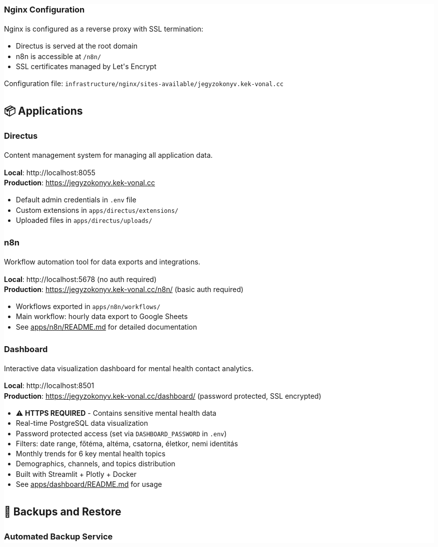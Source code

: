 ### Nginx Configuration

Nginx is configured as a reverse proxy with SSL termination:
- Directus is served at the root domain
- n8n is accessible at `/n8n/`
- SSL certificates managed by Let's Encrypt

Configuration file: `infrastructure/nginx/sites-available/jegyzokonyv.kek-vonal.cc`

## 📦 Applications

### Directus

Content management system for managing all application data.

**Local**: http://localhost:8055  
**Production**: https://jegyzokonyv.kek-vonal.cc

- Default admin credentials in `.env` file
- Custom extensions in `apps/directus/extensions/`
- Uploaded files in `apps/directus/uploads/`

### n8n

Workflow automation tool for data exports and integrations.

**Local**: http://localhost:5678 (no auth required)  
**Production**: https://jegyzokonyv.kek-vonal.cc/n8n/ (basic auth required)

- Workflows exported in `apps/n8n/workflows/`
- Main workflow: hourly data export to Google Sheets
- See [apps/n8n/README.md](apps/n8n/README.md) for detailed documentation

### Dashboard

Interactive data visualization dashboard for mental health contact analytics.

**Local**: http://localhost:8501  
**Production**: https://jegyzokonyv.kek-vonal.cc/dashboard/ (password protected, SSL encrypted)

- ⚠️ **HTTPS REQUIRED** - Contains sensitive mental health data
- Real-time PostgreSQL data visualization
- Password protected access (set via `DASHBOARD_PASSWORD` in `.env`)
- Filters: date range, főtéma, altéma, csatorna, életkor, nemi identitás
- Monthly trends for 6 key mental health topics
- Demographics, channels, and topics distribution
- Built with Streamlit + Plotly + Docker
- See [apps/dashboard/README.md](apps/dashboard/README.md) for usage

## 💾 Backups and Restore

### Automated Backup Service
